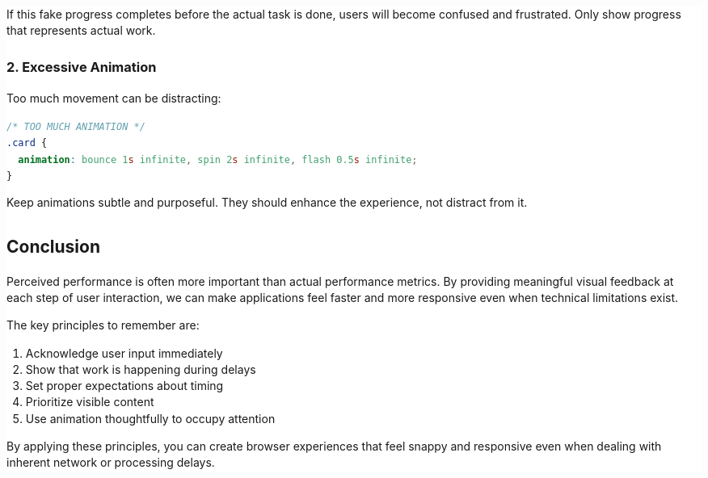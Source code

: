 If this fake progress completes before the actual task is done, users will become confused and frustrated. Only show progress that represents actual work.

### 2. Excessive Animation

Too much movement can be distracting:

```css
/* TOO MUCH ANIMATION */
.card {
  animation: bounce 1s infinite, spin 2s infinite, flash 0.5s infinite;
}
```

Keep animations subtle and purposeful. They should enhance the experience, not distract from it.

## Conclusion

Perceived performance is often more important than actual performance metrics. By providing meaningful visual feedback at each step of user interaction, we can make applications feel faster and more responsive even when technical limitations exist.

The key principles to remember are:

1. Acknowledge user input immediately
2. Show that work is happening during delays
3. Set proper expectations about timing
4. Prioritize visible content
5. Use animation thoughtfully to occupy attention

By applying these principles, you can create browser experiences that feel snappy and responsive even when dealing with inherent network or processing delays.
